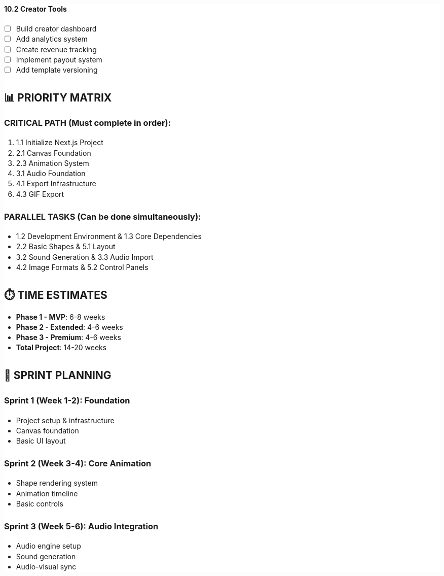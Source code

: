 #### 10.2 Creator Tools

- [ ] Build creator dashboard
- [ ] Add analytics system
- [ ] Create revenue tracking
- [ ] Implement payout system
- [ ] Add template versioning

## 📊 PRIORITY MATRIX

### CRITICAL PATH (Must complete in order):

1. 1.1 Initialize Next.js Project
2. 2.1 Canvas Foundation
3. 2.3 Animation System
4. 3.1 Audio Foundation
5. 4.1 Export Infrastructure
6. 4.3 GIF Export

### PARALLEL TASKS (Can be done simultaneously):

- 1.2 Development Environment & 1.3 Core Dependencies
- 2.2 Basic Shapes & 5.1 Layout
- 3.2 Sound Generation & 3.3 Audio Import
- 4.2 Image Formats & 5.2 Control Panels

## ⏱️ TIME ESTIMATES

- **Phase 1 - MVP**: 6-8 weeks
- **Phase 2 - Extended**: 4-6 weeks
- **Phase 3 - Premium**: 4-6 weeks
- **Total Project**: 14-20 weeks

## 🎯 SPRINT PLANNING

### Sprint 1 (Week 1-2): Foundation

- Project setup & infrastructure
- Canvas foundation
- Basic UI layout

### Sprint 2 (Week 3-4): Core Animation

- Shape rendering system
- Animation timeline
- Basic controls

### Sprint 3 (Week 5-6): Audio Integration

- Audio engine setup
- Sound generation
- Audio-visual sync
